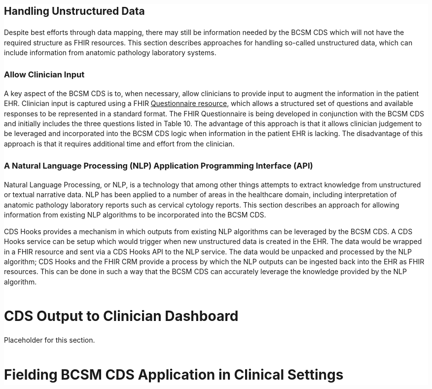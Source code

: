 ## Handling Unstructured Data

Despite best efforts through data mapping, there may still be
information needed by the BCSM CDS which will not have the required
structure as FHIR resources. This section describes approaches for
handling so-called unstructured data, which can include information from
anatomic pathology laboratory systems.

### Allow Clinician Input

A key aspect of the BCSM CDS is to, when necessary, allow clinicians to
provide input to augment the information in the patient EHR. Clinician
input is captured using a FHIR [Questionnaire
resource](https://www.hl7.org/fhir/questionnaire.html), which allows a
structured set of questions and available responses to be represented in
a standard format. The FHIR Questionnaire is being developed in
conjunction with the BCSM CDS and initially includes the three questions
listed in Table 10. The advantage of this approach is that it allows
clinician judgement to be leveraged and incorporated into the BCSM CDS
logic when information in the patient EHR is lacking. The disadvantage
of this approach is that it requires additional time and effort from the
clinician.

### A Natural Language Processing (NLP) Application Programming Interface (API)

Natural Language Processing, or NLP, is a technology that among other
things attempts to extract knowledge from unstructured or textual
narrative data. NLP has been applied to a number of areas in the
healthcare domain, including interpretation of anatomic pathology
laboratory reports such as cervical cytology reports. This section
describes an approach for allowing information from existing NLP
algorithms to be incorporated into the BCSM CDS.

CDS Hooks provides a mechanism in which outputs from existing NLP
algorithms can be leveraged by the BCSM CDS. A CDS Hooks service can be
setup which would trigger when new unstructured data is created in the
EHR. The data would be wrapped in a FHIR resource and sent via a CDS
Hooks API to the NLP service. The data would be unpacked and processed
by the NLP algorithm; CDS Hooks and the FHIR CRM provide a process by
which the NLP outputs can be ingested back into the EHR as FHIR
resources. This can be done in such a way that the BCSM CDS can
accurately leverage the knowledge provided by the NLP algorithm.

# CDS Output to Clinician Dashboard

Placeholder for this section.

#  Fielding BCSM CDS Application in Clinical Settings
